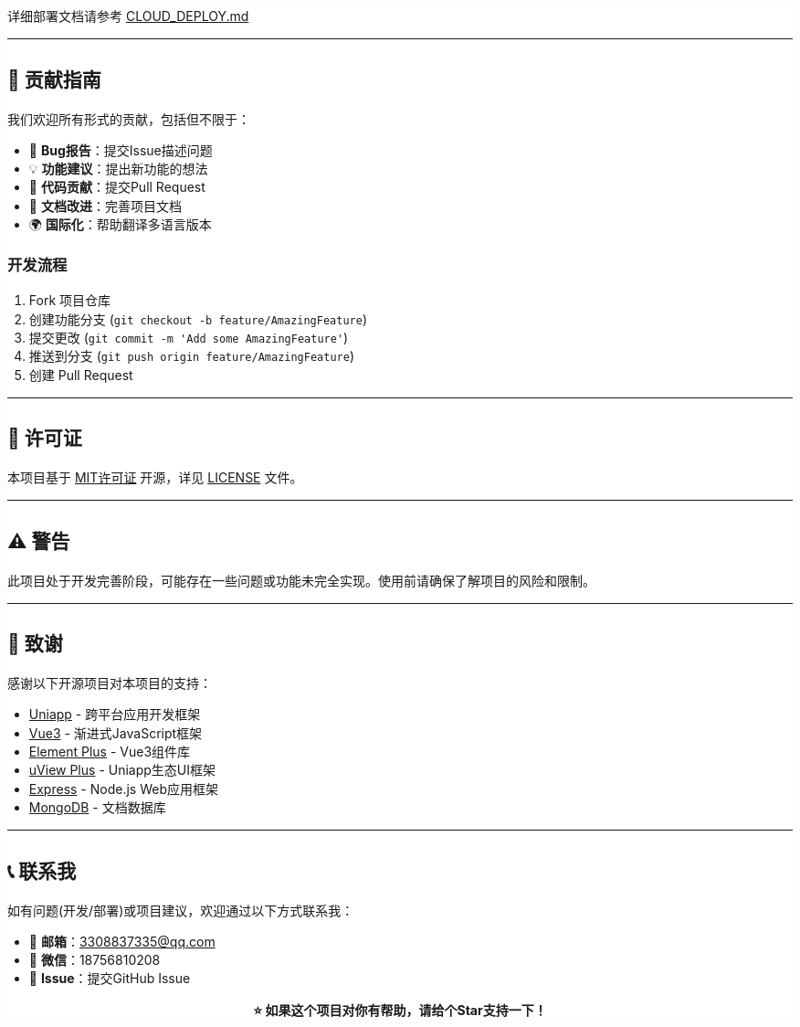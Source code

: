 详细部署文档请参考 [CLOUD_DEPLOY.md](node/CLOUD_DEPLOY.md)

---

## 🤝 贡献指南

我们欢迎所有形式的贡献，包括但不限于：
- 🐛 **Bug报告**：提交Issue描述问题
- 💡 **功能建议**：提出新功能的想法
- 🔧 **代码贡献**：提交Pull Request
- 📖 **文档改进**：完善项目文档
- 🌍 **国际化**：帮助翻译多语言版本

### 开发流程

1. Fork 项目仓库
2. 创建功能分支 (`git checkout -b feature/AmazingFeature`)
3. 提交更改 (`git commit -m 'Add some AmazingFeature'`)
4. 推送到分支 (`git push origin feature/AmazingFeature`)
5. 创建 Pull Request

---

## 📄 许可证

本项目基于 [MIT许可证](LICENSE) 开源，详见 [LICENSE](LICENSE) 文件。

---
## ⚠️ 警告
此项目处于开发完善阶段，可能存在一些问题或功能未完全实现。使用前请确保了解项目的风险和限制。

---

## 🙏 致谢

感谢以下开源项目对本项目的支持：

- [Uniapp](https://uniapp.dcloud.io/) - 跨平台应用开发框架
- [Vue3](https://vuejs.org/) - 渐进式JavaScript框架
- [Element Plus](https://element-plus.org/) - Vue3组件库
- [uView Plus](https://uiadmin.net/uview-plus/) - Uniapp生态UI框架
- [Express](https://expressjs.com/) - Node.js Web应用框架
- [MongoDB](https://www.mongodb.com/) - 文档数据库

---

## 📞 联系我

如有问题(开发/部署)或项目建议，欢迎通过以下方式联系我：

- 📧 **邮箱**：3308837335@qq.com
- 💬 **微信**：18756810208
- 🐛 **Issue**：提交GitHub Issue

<div align="center">
  <p><strong>⭐ 如果这个项目对你有帮助，请给个Star支持一下！</strong></p>
</div>